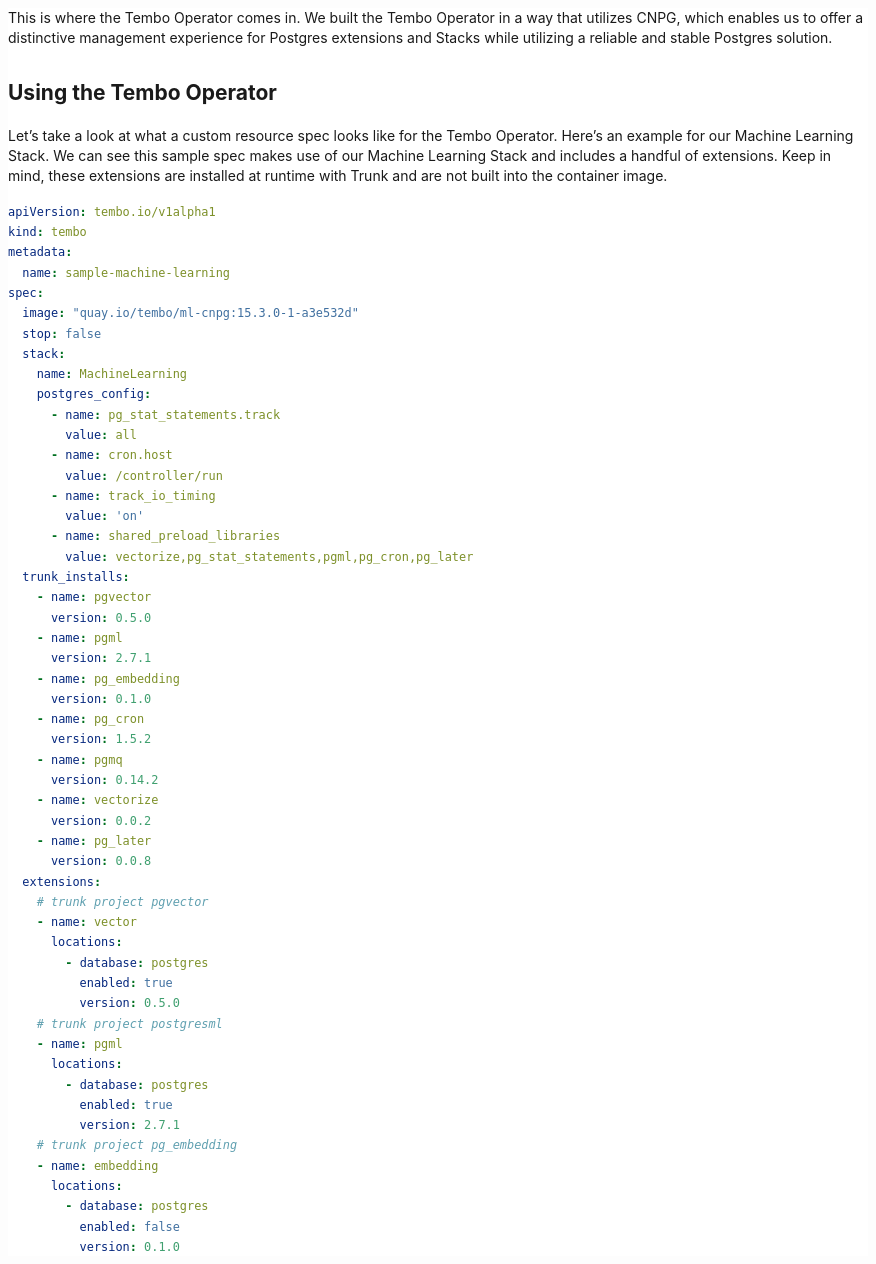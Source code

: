 This is where the Tembo Operator comes in. We built the Tembo Operator in a way that utilizes CNPG, which enables us to offer a distinctive management experience for Postgres extensions and Stacks while utilizing a reliable and stable Postgres solution.

## Using the Tembo Operator

Let’s take a look at what a custom resource spec looks like for the Tembo Operator. Here’s an example for our Machine Learning Stack. We can see this sample spec makes use of our Machine Learning Stack and includes a handful of extensions. Keep in mind, these extensions are installed at runtime with Trunk and are not built into the container image.

```yaml
apiVersion: tembo.io/v1alpha1
kind: tembo
metadata:
  name: sample-machine-learning
spec:
  image: "quay.io/tembo/ml-cnpg:15.3.0-1-a3e532d"
  stop: false
  stack:
    name: MachineLearning
    postgres_config:
      - name: pg_stat_statements.track
        value: all
      - name: cron.host
        value: /controller/run
      - name: track_io_timing
        value: 'on'
      - name: shared_preload_libraries
        value: vectorize,pg_stat_statements,pgml,pg_cron,pg_later
  trunk_installs:
    - name: pgvector
      version: 0.5.0
    - name: pgml
      version: 2.7.1
    - name: pg_embedding
      version: 0.1.0
    - name: pg_cron
      version: 1.5.2
    - name: pgmq
      version: 0.14.2
    - name: vectorize
      version: 0.0.2
    - name: pg_later
      version: 0.0.8
  extensions:
    # trunk project pgvector
    - name: vector
      locations:
        - database: postgres
          enabled: true
          version: 0.5.0
    # trunk project postgresml
    - name: pgml
      locations:
        - database: postgres
          enabled: true
          version: 2.7.1
    # trunk project pg_embedding
    - name: embedding
      locations:
        - database: postgres
          enabled: false
          version: 0.1.0
```